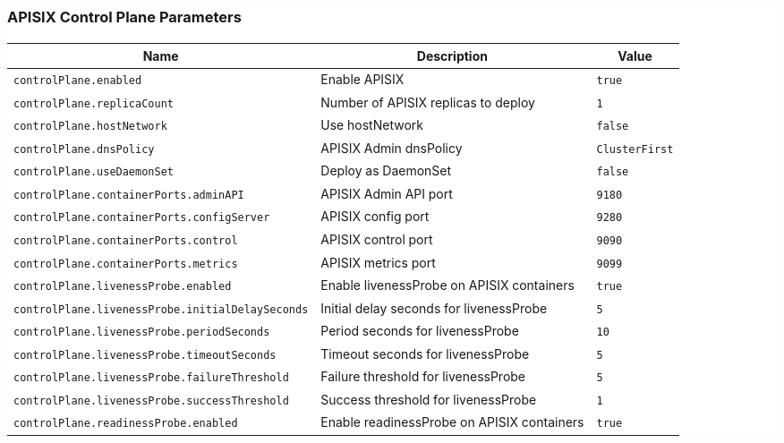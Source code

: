 ### APISIX Control Plane Parameters

| Name                                                             | Description                                                                                                                                                                                                                                 | Value            |
| ---------------------------------------------------------------- | ------------------------------------------------------------------------------------------------------------------------------------------------------------------------------------------------------------------------------------------- | ---------------- |
| `controlPlane.enabled`                                           | Enable APISIX                                                                                                                                                                                                                               | `true`           |
| `controlPlane.replicaCount`                                      | Number of APISIX replicas to deploy                                                                                                                                                                                                         | `1`              |
| `controlPlane.hostNetwork`                                       | Use hostNetwork                                                                                                                                                                                                                             | `false`          |
| `controlPlane.dnsPolicy`                                         | APISIX Admin dnsPolicy                                                                                                                                                                                                                      | `ClusterFirst`   |
| `controlPlane.useDaemonSet`                                      | Deploy as DaemonSet                                                                                                                                                                                                                         | `false`          |
| `controlPlane.containerPorts.adminAPI`                           | APISIX Admin API port                                                                                                                                                                                                                       | `9180`           |
| `controlPlane.containerPorts.configServer`                       | APISIX config port                                                                                                                                                                                                                          | `9280`           |
| `controlPlane.containerPorts.control`                            | APISIX control port                                                                                                                                                                                                                         | `9090`           |
| `controlPlane.containerPorts.metrics`                            | APISIX metrics port                                                                                                                                                                                                                         | `9099`           |
| `controlPlane.livenessProbe.enabled`                             | Enable livenessProbe on APISIX containers                                                                                                                                                                                                   | `true`           |
| `controlPlane.livenessProbe.initialDelaySeconds`                 | Initial delay seconds for livenessProbe                                                                                                                                                                                                     | `5`              |
| `controlPlane.livenessProbe.periodSeconds`                       | Period seconds for livenessProbe                                                                                                                                                                                                            | `10`             |
| `controlPlane.livenessProbe.timeoutSeconds`                      | Timeout seconds for livenessProbe                                                                                                                                                                                                           | `5`              |
| `controlPlane.livenessProbe.failureThreshold`                    | Failure threshold for livenessProbe                                                                                                                                                                                                         | `5`              |
| `controlPlane.livenessProbe.successThreshold`                    | Success threshold for livenessProbe                                                                                                                                                                                                         | `1`              |
| `controlPlane.readinessProbe.enabled`                            | Enable readinessProbe on APISIX containers                                                                                                                                                                                                  | `true`           |